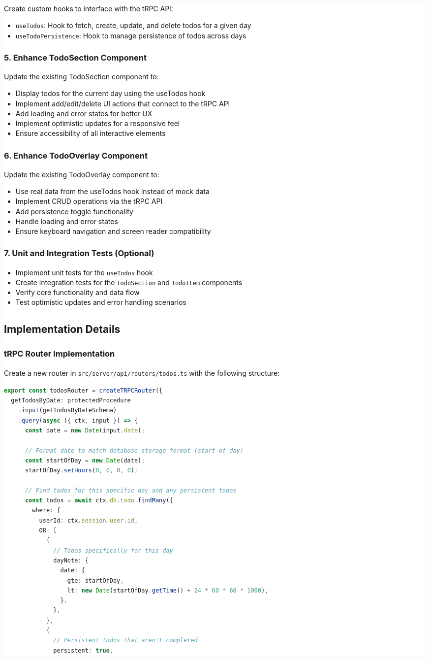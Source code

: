 Create custom hooks to interface with the tRPC API:

- `useTodos`: Hook to fetch, create, update, and delete todos for a given day
- `useTodoPersistence`: Hook to manage persistence of todos across days

### 5. Enhance TodoSection Component

Update the existing TodoSection component to:

- Display todos for the current day using the useTodos hook
- Implement add/edit/delete UI actions that connect to the tRPC API
- Add loading and error states for better UX
- Implement optimistic updates for a responsive feel
- Ensure accessibility of all interactive elements

### 6. Enhance TodoOverlay Component

Update the existing TodoOverlay component to:

- Use real data from the useTodos hook instead of mock data
- Implement CRUD operations via the tRPC API
- Add persistence toggle functionality
- Handle loading and error states
- Ensure keyboard navigation and screen reader compatibility

### 7. Unit and Integration Tests (Optional)

- Implement unit tests for the `useTodos` hook
- Create integration tests for the `TodoSection` and `TodoItem` components
- Verify core functionality and data flow
- Test optimistic updates and error handling scenarios

## Implementation Details

### tRPC Router Implementation

Create a new router in `src/server/api/routers/todos.ts` with the following structure:

```typescript
export const todosRouter = createTRPCRouter({
  getTodosByDate: protectedProcedure
    .input(getTodosByDateSchema)
    .query(async ({ ctx, input }) => {
      const date = new Date(input.date);

      // Format date to match database storage format (start of day)
      const startOfDay = new Date(date);
      startOfDay.setHours(0, 0, 0, 0);

      // Find todos for this specific day and any persistent todos
      const todos = await ctx.db.todo.findMany({
        where: {
          userId: ctx.session.user.id,
          OR: [
            {
              // Todos specifically for this day
              dayNote: {
                date: {
                  gte: startOfDay,
                  lt: new Date(startOfDay.getTime() + 24 * 60 * 60 * 1000),
                },
              },
            },
            {
              // Persistent todos that aren't completed
              persistent: true,
```